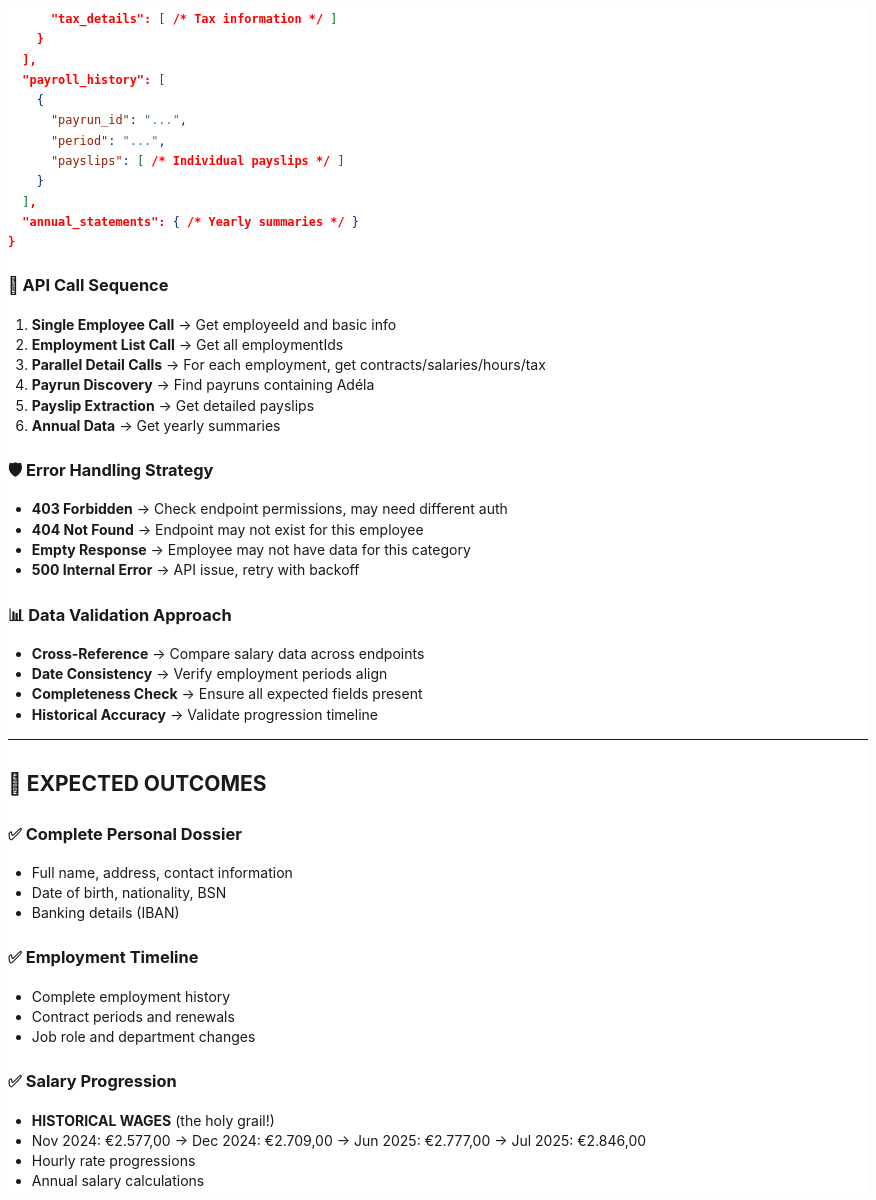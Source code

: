 ```json
      "tax_details": [ /* Tax information */ ]
    }
  ],
  "payroll_history": [
    {
      "payrun_id": "...",
      "period": "...",
      "payslips": [ /* Individual payslips */ ]
    }
  ],
  "annual_statements": { /* Yearly summaries */ }
}
```

### 🔄 API Call Sequence
1. **Single Employee Call** → Get employeeId and basic info
2. **Employment List Call** → Get all employmentIds
3. **Parallel Detail Calls** → For each employment, get contracts/salaries/hours/tax
4. **Payrun Discovery** → Find payruns containing Adéla
5. **Payslip Extraction** → Get detailed payslips
6. **Annual Data** → Get yearly summaries

### 🛡️ Error Handling Strategy
- **403 Forbidden** → Check endpoint permissions, may need different auth
- **404 Not Found** → Endpoint may not exist for this employee
- **Empty Response** → Employee may not have data for this category
- **500 Internal Error** → API issue, retry with backoff

### 📊 Data Validation Approach
- **Cross-Reference** → Compare salary data across endpoints
- **Date Consistency** → Verify employment periods align
- **Completeness Check** → Ensure all expected fields present
- **Historical Accuracy** → Validate progression timeline

---

## 🎯 EXPECTED OUTCOMES

### ✅ Complete Personal Dossier
- Full name, address, contact information
- Date of birth, nationality, BSN
- Banking details (IBAN)

### ✅ Employment Timeline
- Complete employment history
- Contract periods and renewals
- Job role and department changes

### ✅ Salary Progression
- **HISTORICAL WAGES** (the holy grail!)
- Nov 2024: €2.577,00 → Dec 2024: €2.709,00 → Jun 2025: €2.777,00 → Jul 2025: €2.846,00
- Hourly rate progressions
- Annual salary calculations
